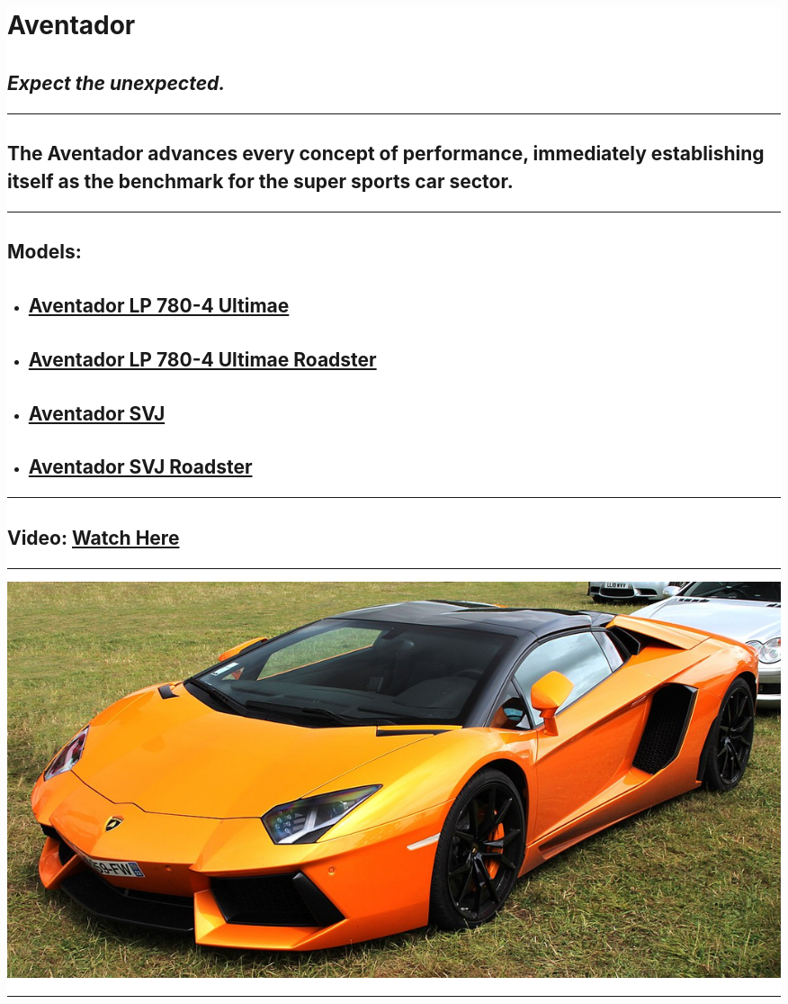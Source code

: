 # **Aventador**
## *Expect the unexpected.*
---
##  The Aventador advances every concept of performance, immediately establishing itself as the benchmark for the super sports car sector.
---
## Models: 
 - ## [Aventador LP 780-4 Ultimae](https://www.lamborghini.com/en-en/models/aventador/aventador-lp-780-4-ultimae)  
 - ## [Aventador LP 780-4 Ultimae Roadster](lamborghini.com/en-en/models/aventador/aventador-lp-780-4-ultimae-roadster)   
 - ## [Aventador SVJ](https://www.lamborghini.com/en-en/models/aventador/aventador-svj)
  - ## [Aventador SVJ Roadster](https://www.lamborghini.com/en-en/models/aventador/aventador-svj-roadster)
---

## Video: [Watch Here](https://www.youtube.com/watch?v=C74Hq3HVD0Y)
---
<img src="media/images/aventador.jpg" width="100%"/>

---
